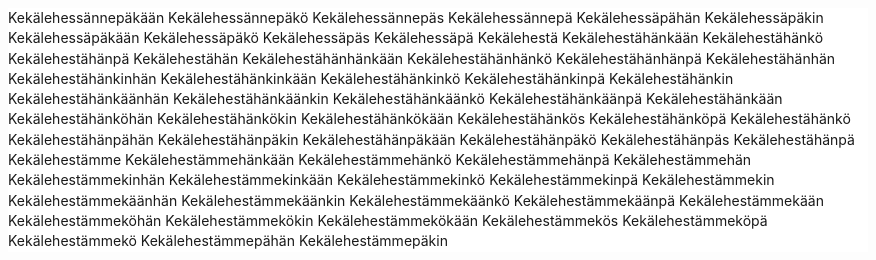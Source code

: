 Kekälehessännepäkään
Kekälehessännepäkö
Kekälehessännepäs
Kekälehessännepä
Kekälehessäpähän
Kekälehessäpäkin
Kekälehessäpäkään
Kekälehessäpäkö
Kekälehessäpäs
Kekälehessäpä
Kekälehestä
Kekälehestähänkään
Kekälehestähänkö
Kekälehestähänpä
Kekälehestähän
Kekälehestähänhänkään
Kekälehestähänhänkö
Kekälehestähänhänpä
Kekälehestähänhän
Kekälehestähänkinhän
Kekälehestähänkinkään
Kekälehestähänkinkö
Kekälehestähänkinpä
Kekälehestähänkin
Kekälehestähänkäänhän
Kekälehestähänkäänkin
Kekälehestähänkäänkö
Kekälehestähänkäänpä
Kekälehestähänkään
Kekälehestähänköhän
Kekälehestähänkökin
Kekälehestähänkökään
Kekälehestähänkös
Kekälehestähänköpä
Kekälehestähänkö
Kekälehestähänpähän
Kekälehestähänpäkin
Kekälehestähänpäkään
Kekälehestähänpäkö
Kekälehestähänpäs
Kekälehestähänpä
Kekälehestämme
Kekälehestämmehänkään
Kekälehestämmehänkö
Kekälehestämmehänpä
Kekälehestämmehän
Kekälehestämmekinhän
Kekälehestämmekinkään
Kekälehestämmekinkö
Kekälehestämmekinpä
Kekälehestämmekin
Kekälehestämmekäänhän
Kekälehestämmekäänkin
Kekälehestämmekäänkö
Kekälehestämmekäänpä
Kekälehestämmekään
Kekälehestämmeköhän
Kekälehestämmekökin
Kekälehestämmekökään
Kekälehestämmekös
Kekälehestämmeköpä
Kekälehestämmekö
Kekälehestämmepähän
Kekälehestämmepäkin